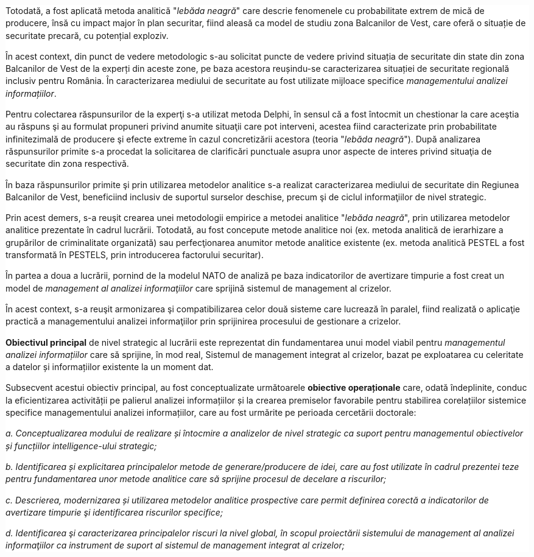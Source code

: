 Totodată, a fost aplicată metoda analitică "*lebăda neagră*" care descrie fenomenele cu probabilitate extrem de mică de producere, însă cu impact major în plan securitar, fiind aleasă ca model de studiu zona Balcanilor de Vest, care oferă o situație de securitate precară, cu potențial exploziv.

În acest context, din punct de vedere metodologic s-au solicitat puncte de vedere privind situația de securitate din state din zona Balcanilor de Vest de la experți din aceste zone, pe baza acestora reușindu-se caracterizarea situației de securitate regională inclusiv pentru România. În caracterizarea mediului de securitate au fost utilizate mijloace specifice *managementului analizei informațiilor*.

Pentru colectarea răspunsurilor de la experţi s-a utilizat metoda Delphi, în sensul că a fost întocmit un chestionar la care aceştia au răspuns şi au formulat propuneri privind anumite situaţii care pot interveni, acestea fiind caracterizate prin probabilitate infinitezimală de producere şi efecte extreme în cazul concretizării acestora (teoria "*lebăda neagră*"). După analizarea răspunsurilor primite s-a procedat la solicitarea de clarificări punctuale asupra unor aspecte de interes privind situaţia de securitate din zona respectivă.

În baza răspunsurilor primite şi prin utilizarea metodelor analitice s-a realizat caracterizarea mediului de securitate din Regiunea Balcanilor de Vest, beneficiind inclusiv de suportul surselor deschise, precum şi de ciclul informaţiilor de nivel strategic.

Prin acest demers, s-a reuşit crearea unei metodologii empirice a metodei analitice "*lebăda neagră*", prin utilizarea metodelor analitice prezentate în cadrul lucrării. Totodată, au fost concepute metode analitice noi (ex. metoda analitică de ierarhizare a grupărilor de criminalitate organizată) sau perfecţionarea anumitor metode analitice existente (ex. metoda analitică PESTEL a fost transformată în PESTELS, prin introducerea factorului securitar).

În partea a doua a lucrării, pornind de la modelul NATO de analiză pe baza indicatorilor de avertizare timpurie a fost creat un model de *management al analizei informaţiilor* care sprijină sistemul de management al crizelor.

În acest context, s-a reuşit armonizarea şi compatibilizarea celor două sisteme care lucrează în paralel, fiind realizată o aplicaţie practică a managementului analizei informaţiilor prin sprijinirea procesului de gestionare a crizelor.

**Obiectivul principal** de nivel strategic al lucrării este reprezentat din fundamentarea unui model viabil pentru *managementul analizei informațiilor* care să sprijine, în mod real, Sistemul de management integrat al crizelor, bazat pe exploatarea cu celeritate a datelor și informațiilor existente la un moment dat.

Subsecvent acestui obiectiv principal, au fost conceptualizate următoarele **obiective operaționale** care, odată îndeplinite, conduc la eficientizarea activității pe palierul analizei informațiilor și la crearea premiselor favorabile pentru stabilirea corelațiilor sistemice specifice managementului analizei informațiilor, care au fost urmărite pe perioada cercetării doctorale:

*a. Conceptualizarea modului de realizare și întocmire a analizelor de nivel strategic ca suport pentru managementul obiectivelor și funcțiilor intelligence-ului strategic;*

*b. Identificarea și explicitarea principalelor metode de generare/producere de idei, care au fost utilizate în cadrul prezentei teze pentru fundamentarea unor metode analitice care să sprijine procesul de decelare a riscurilor;*

*c. Descrierea, modernizarea și utilizarea metodelor analitice prospective care permit definirea corectă a indicatorilor de avertizare timpurie şi identificarea riscurilor specifice;*

*d. Identificarea şi caracterizarea principalelor riscuri la nivel global, în scopul proiectării sistemului de management al analizei informaţiilor ca instrument de suport al sistemul de management integrat al crizelor;*
